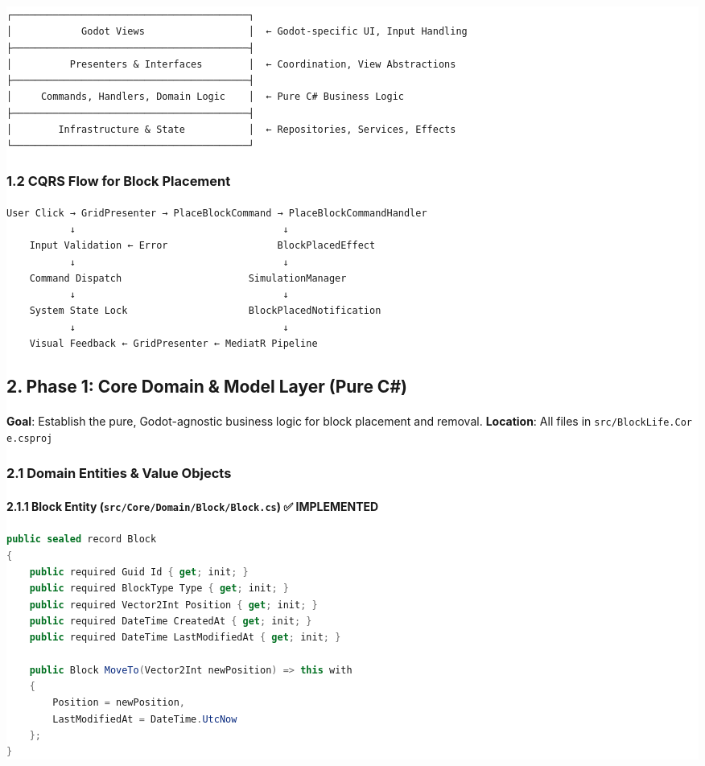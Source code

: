 ```
┌─────────────────────────────────────────┐
│            Godot Views                  │  ← Godot-specific UI, Input Handling
├─────────────────────────────────────────┤
│          Presenters & Interfaces        │  ← Coordination, View Abstractions  
├─────────────────────────────────────────┤
│     Commands, Handlers, Domain Logic    │  ← Pure C# Business Logic
├─────────────────────────────────────────┤
│        Infrastructure & State           │  ← Repositories, Services, Effects
└─────────────────────────────────────────┘
```

### 1.2 CQRS Flow for Block Placement

```
User Click → GridPresenter → PlaceBlockCommand → PlaceBlockCommandHandler 
           ↓                                    ↓
    Input Validation ← Error                   BlockPlacedEffect
           ↓                                    ↓
    Command Dispatch                      SimulationManager
           ↓                                    ↓
    System State Lock                     BlockPlacedNotification
           ↓                                    ↓
    Visual Feedback ← GridPresenter ← MediatR Pipeline
```

## 2. Phase 1: Core Domain & Model Layer (Pure C#)

**Goal**: Establish the pure, Godot-agnostic business logic for block placement and removal.
**Location**: All files in `src/BlockLife.Core.csproj`

### 2.1 Domain Entities & Value Objects

#### 2.1.1 Block Entity (`src/Core/Domain/Block/Block.cs`) ✅ IMPLEMENTED
```csharp
public sealed record Block
{
    public required Guid Id { get; init; }
    public required BlockType Type { get; init; }
    public required Vector2Int Position { get; init; }
    public required DateTime CreatedAt { get; init; }
    public required DateTime LastModifiedAt { get; init; }
    
    public Block MoveTo(Vector2Int newPosition) => this with 
    { 
        Position = newPosition, 
        LastModifiedAt = DateTime.UtcNow 
    };
}
```
